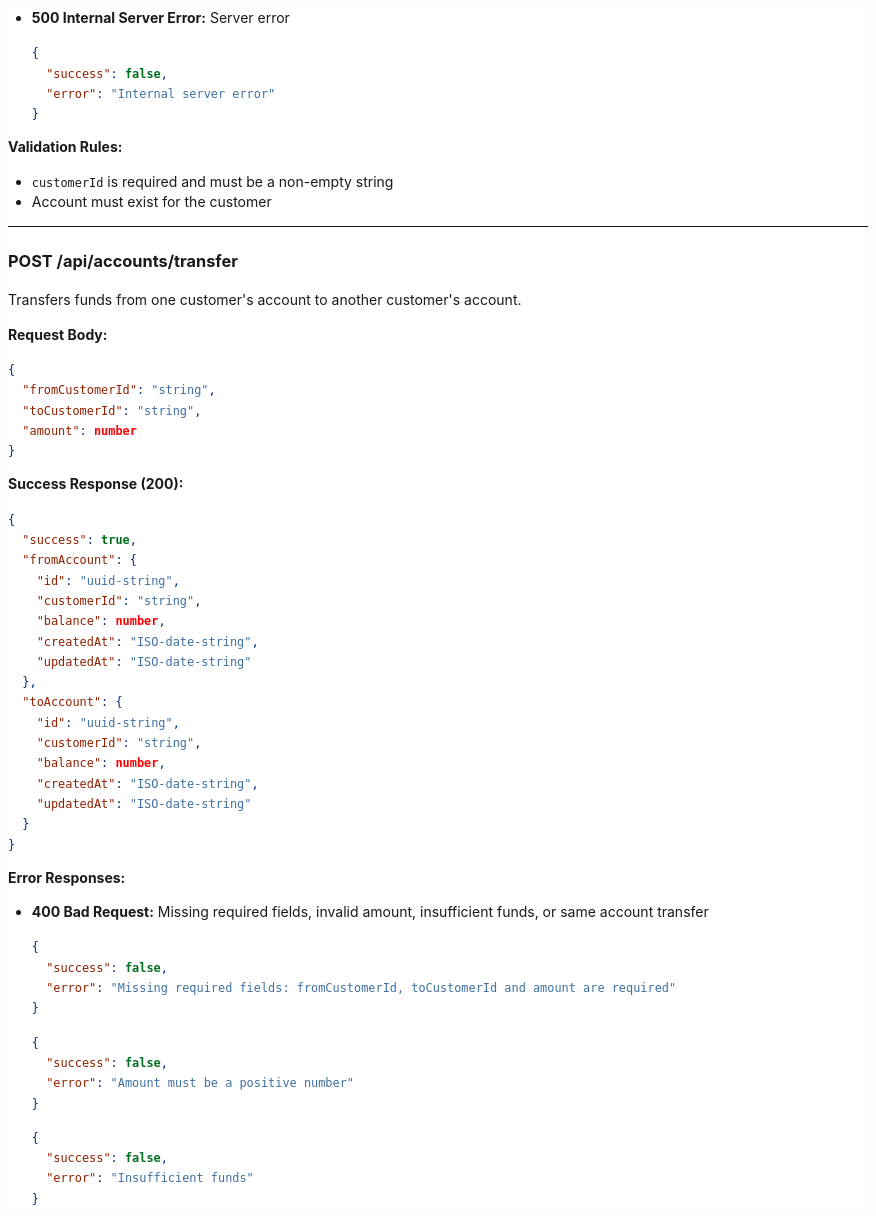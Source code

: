 - **500 Internal Server Error:** Server error
  ```json
  {
    "success": false,
    "error": "Internal server error"
  }
  ```

**Validation Rules:**
- `customerId` is required and must be a non-empty string
- Account must exist for the customer

---

### POST /api/accounts/transfer
Transfers funds from one customer's account to another customer's account.

**Request Body:**
```json
{
  "fromCustomerId": "string",
  "toCustomerId": "string",
  "amount": number
}
```

**Success Response (200):**
```json
{
  "success": true,
  "fromAccount": {
    "id": "uuid-string",
    "customerId": "string",
    "balance": number,
    "createdAt": "ISO-date-string",
    "updatedAt": "ISO-date-string"
  },
  "toAccount": {
    "id": "uuid-string",
    "customerId": "string",
    "balance": number,
    "createdAt": "ISO-date-string",
    "updatedAt": "ISO-date-string"
  }
}
```

**Error Responses:**
- **400 Bad Request:** Missing required fields, invalid amount, insufficient funds, or same account transfer
  ```json
  {
    "success": false,
    "error": "Missing required fields: fromCustomerId, toCustomerId and amount are required"
  }
  ```
  ```json
  {
    "success": false,
    "error": "Amount must be a positive number"
  }
  ```
  ```json
  {
    "success": false,
    "error": "Insufficient funds"
  }
  ```
